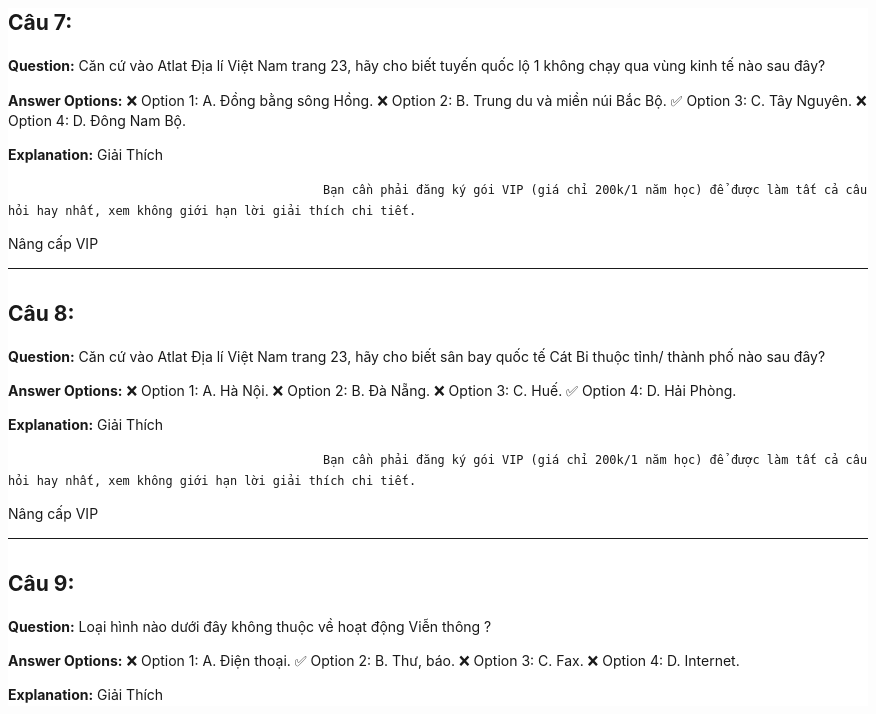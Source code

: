 ## Câu 7:

**Question:** Căn cứ vào Atlat Địa lí Việt Nam trang 23, hãy cho biết tuyến quốc lộ 1 không chạy qua vùng kinh tế nào sau đây?

**Answer Options:**
❌ Option 1: A. Đồng bằng sông Hồng.
❌ Option 2: B. Trung du và miền núi Bắc Bộ.
✅ Option 3: C. Tây Nguyên.
❌ Option 4: D. Đông Nam Bộ.

**Explanation:** Giải Thích




                                                Bạn cần phải đăng ký gói VIP (giá chỉ 200k/1 năm học) để được làm tất cả câu hỏi hay nhất, xem không giới hạn lời giải thích chi tiết.
                                            

Nâng cấp VIP

---

## Câu 8:

**Question:** Căn cứ vào Atlat Địa lí Việt Nam trang 23, hãy cho biết sân bay quốc tế Cát Bi thuộc tỉnh/ thành phố nào sau đây?

**Answer Options:**
❌ Option 1: A. Hà Nội.
❌ Option 2: B. Đà Nẵng.
❌ Option 3: C. Huế.
✅ Option 4: D. Hải Phòng.

**Explanation:** Giải Thích




                                                Bạn cần phải đăng ký gói VIP (giá chỉ 200k/1 năm học) để được làm tất cả câu hỏi hay nhất, xem không giới hạn lời giải thích chi tiết.
                                            

Nâng cấp VIP

---

## Câu 9:

**Question:** Loại hình nào dưới đây không thuộc về hoạt động Viễn thông ?

**Answer Options:**
❌ Option 1: A. Điện thoại.
✅ Option 2: B. Thư, báo.
❌ Option 3: C. Fax.
❌ Option 4: D. Internet.

**Explanation:** Giải Thích
